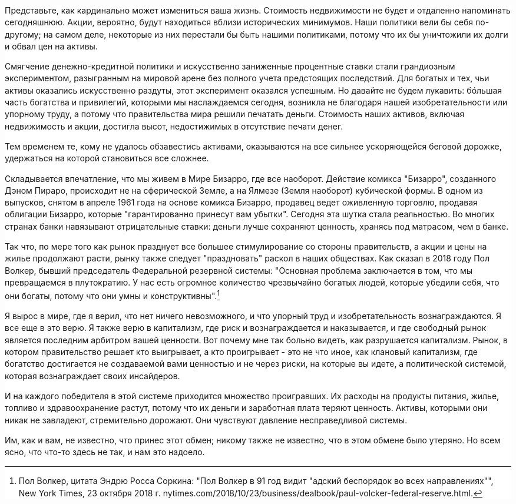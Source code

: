 Представьте, как кардинально может измениться ваша жизнь. Стоимость недвижимости не будет и отдаленно напоминать сегодняшнюю. Акции, вероятно, будут находиться вблизи исторических минимумов. Наши политики вели бы себя по-другому; на самом деле, некоторые из них перестали бы быть нашими политиками, потому что их бы уничтожили их долги и обвал цен на активы.

Смягчение денежно-кредитной политики и искусственно заниженные процентные ставки стали грандиозным экспериментом, разыгранным на мировой арене без полного учета предстоящих последствий. Для богатых и тех, чьи активы оказались искусственно раздуты, этот эксперимент оказался успешным. Но давайте не будем лукавить: бóльшая часть богатства и привилегий, которыми мы наслаждаемся сегодня, возникла не благодаря нашей изобретательности или упорному труду, а потому что правительства мира решили печатать деньги. Стоимость наших активов, включая недвижимость и акции, достигла высот, недостижимых в отсутствие печати денег.

Тем временем те, кому не удалось обзавестись активами, оказываются на все сильнее ускоряющейся беговой дорожке, удержаться на которой становиться все сложнее.

Складывается впечатление, что мы живем в Мире Бизарро, где все наоборот. Действие комикса "Бизарро", созданного Дэном Пираро, происходит не на сферической Земле, а на Ялмезе (Земля наоборот) кубической формы. В одном из выпусков, снятом в апреле 1961 года на основе комикса Бизарро, продавец ведет оживленную торговлю, продавая облигации Бизарро, которые "гарантированно принесут вам убытки". Сегодня эта шутка стала реальностью. Во многих странах банки навязывают отрицательные ставки: деньги лучше сохраняют ценность, хранясь под матрасом, чем в банке. 

Так что, по мере того как рынок празднует все большее стимулирование со стороны правительств, а акции и цены на жилье продолжают расти, рынку также следует "праздновать" раскол в наших обществах. Как сказал в 2018 году Пол Волкер, бывший председатель Федеральной резервной системы: "Основная проблема заключается в том, что мы превращаемся в плутократию. У нас есть огромное количество чрезвычайно богатых людей, которые убедили себя, что они богаты, потому что они умны и конструктивны".[^8]

Я вырос в мире, где я верил, что нет ничего невозможного, и что упорный труд и изобретательность вознаграждаются. Я все еще в это верю. Я также верю в капитализм, где риск и вознаграждается и наказывается, и где свободный рынок является последним арбитром вашей ценности. Вот почему мне так больно видеть, как разрушается капитализм. Рынок, в котором правительство решает кто выигрывает, а кто проигрывает -  это не что иное, как клановый капитализм, где богатство достигается не создаваемой вами ценностью и не через риски, на которые вы идете, а политической системой, которая вознаграждает своих инсайдеров.

И на каждого победителя в этой системе приходится множество проигравших. Их расходы на продукты питания, жилье, топливо и здравоохранение растут, потому что их деньги и заработная плата теряют ценность. Активы, которыми они никак не завладеют, стремительно дорожают. Они чувствуют давление несправедливой системы.

Им, как и вам, не известно, что принес этот обмен; никому также не известно, что в этом обмене было утеряно. Но всем ясно, что что-то здесь не так, и нам это надоело.

[^4]: Комментарии можно найти здесь: "Свидетельство председателя Бена С. Бернанке", nytimes.com/2007/02/14/business/worldbusiness/14iht-web.0214fedtext.4594833.html; "Рынок субстандартных ипотечных кредитов" federalreserve.gov/newsevents/speech/bernanke20070517a.htm; 
"Бернанке: ФРС готова снова снизить процентные ставки" nbcnews.com/id/22592939/#.XV2kSS3Myf V; 
и Даниэль ДиМартино Бут, Fed Up (Портфолио, 2017), стр. 142.
[^5]: Стивен Мим, "Доктор Doom", журнал New York Times, 15 августа 2008 г.
[^6]: Были разговоры о том, что ВВП не включает в себя то, что мы получаем благодаря технологиям, и что мы должны найти способ включить эти элементы в ВВП. Именно с этим связан этот вопрос. Если что-то бесплатно или почти бесплатно, зачем нам включать это в показатель ВВП, чтобы увидеть, как наш долг и кредит влияют на экономику?
[^7]: Джон Мейнард Кейнс, Экономические последствия мира (Macmillan & Co., 1919), стр. 279. Доступ через archive.org/stream/economicconseque00keynuoft#page/n3/mode/2up
[^ 8]: Пол Волкер, цитата Эндрю Росса Соркина: "Пол Волкер в 91 год видит "адский беспорядок во всех направлениях"", New York Times, 23 октября 2018 г.
nytimes.com/2018/10/23/business/dealbook/paul-volcker-federal-reserve.html.
